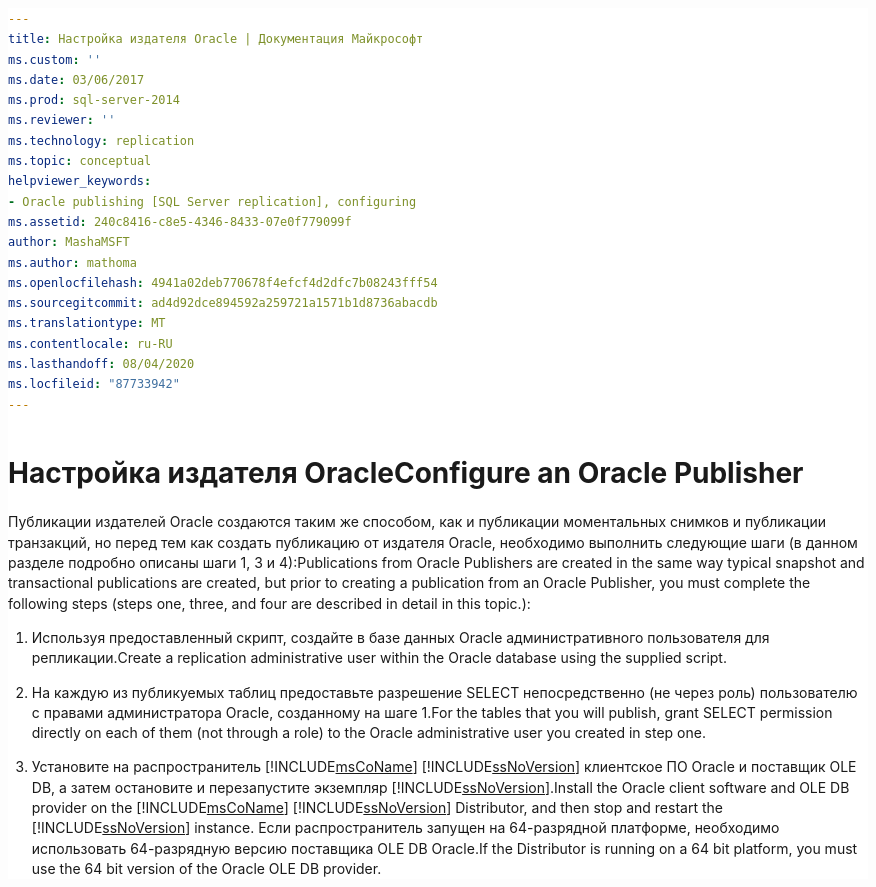```yaml
---
title: Настройка издателя Oracle | Документация Майкрософт
ms.custom: ''
ms.date: 03/06/2017
ms.prod: sql-server-2014
ms.reviewer: ''
ms.technology: replication
ms.topic: conceptual
helpviewer_keywords:
- Oracle publishing [SQL Server replication], configuring
ms.assetid: 240c8416-c8e5-4346-8433-07e0f779099f
author: MashaMSFT
ms.author: mathoma
ms.openlocfilehash: 4941a02deb770678f4efcf4d2dfc7b08243fff54
ms.sourcegitcommit: ad4d92dce894592a259721a1571b1d8736abacdb
ms.translationtype: MT
ms.contentlocale: ru-RU
ms.lasthandoff: 08/04/2020
ms.locfileid: "87733942"
---
```

# <a name="configure-an-oracle-publisher"></a><span data-ttu-id="0b2bc-102">Настройка издателя Oracle</span><span class="sxs-lookup"><span data-stu-id="0b2bc-102">Configure an Oracle Publisher</span></span>
  <span data-ttu-id="0b2bc-103">Публикации издателей Oracle создаются таким же способом, как и публикации моментальных снимков и публикации транзакций, но перед тем как создать публикацию от издателя Oracle, необходимо выполнить следующие шаги (в данном разделе подробно описаны шаги 1, 3 и 4):</span><span class="sxs-lookup"><span data-stu-id="0b2bc-103">Publications from Oracle Publishers are created in the same way typical snapshot and transactional publications are created, but prior to creating a publication from an Oracle Publisher, you must complete the following steps (steps one, three, and four are described in detail in this topic.):</span></span>  
  
1.  <span data-ttu-id="0b2bc-104">Используя предоставленный скрипт, создайте в базе данных Oracle административного пользователя для репликации.</span><span class="sxs-lookup"><span data-stu-id="0b2bc-104">Create a replication administrative user within the Oracle database using the supplied script.</span></span>  
  
2.  <span data-ttu-id="0b2bc-105">На каждую из публикуемых таблиц предоставьте разрешение SELECT непосредственно (не через роль) пользователю с правами администратора Oracle, созданному на шаге 1.</span><span class="sxs-lookup"><span data-stu-id="0b2bc-105">For the tables that you will publish, grant SELECT permission directly on each of them (not through a role) to the Oracle administrative user you created in step one.</span></span>  
  
3.  <span data-ttu-id="0b2bc-106">Установите на распространитель [!INCLUDE[msCoName](../../../includes/msconame-md.md)] [!INCLUDE[ssNoVersion](../../../includes/ssnoversion-md.md)] клиентское ПО Oracle и поставщик OLE DB, а затем остановите и перезапустите экземпляр [!INCLUDE[ssNoVersion](../../../includes/ssnoversion-md.md)].</span><span class="sxs-lookup"><span data-stu-id="0b2bc-106">Install the Oracle client software and OLE DB provider on the [!INCLUDE[msCoName](../../../includes/msconame-md.md)] [!INCLUDE[ssNoVersion](../../../includes/ssnoversion-md.md)] Distributor, and then stop and restart the [!INCLUDE[ssNoVersion](../../../includes/ssnoversion-md.md)] instance.</span></span> <span data-ttu-id="0b2bc-107">Если распространитель запущен на 64-разрядной платформе, необходимо использовать 64-разрядную версию поставщика OLE DB Oracle.</span><span class="sxs-lookup"><span data-stu-id="0b2bc-107">If the Distributor is running on a 64 bit platform, you must use the 64 bit version of the Oracle OLE DB provider.</span></span>  
  